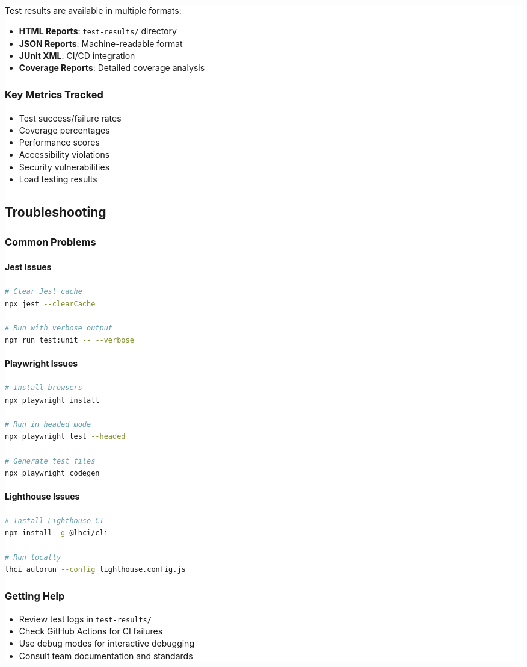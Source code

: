 Test results are available in multiple formats:
- **HTML Reports**: `test-results/` directory
- **JSON Reports**: Machine-readable format
- **JUnit XML**: CI/CD integration
- **Coverage Reports**: Detailed coverage analysis

### Key Metrics Tracked

- Test success/failure rates
- Coverage percentages
- Performance scores
- Accessibility violations
- Security vulnerabilities
- Load testing results

## Troubleshooting

### Common Problems

#### Jest Issues
```bash
# Clear Jest cache
npx jest --clearCache

# Run with verbose output
npm run test:unit -- --verbose
```

#### Playwright Issues
```bash
# Install browsers
npx playwright install

# Run in headed mode
npx playwright test --headed

# Generate test files
npx playwright codegen
```

#### Lighthouse Issues
```bash
# Install Lighthouse CI
npm install -g @lhci/cli

# Run locally
lhci autorun --config lighthouse.config.js
```

### Getting Help

- Review test logs in `test-results/`
- Check GitHub Actions for CI failures
- Use debug modes for interactive debugging
- Consult team documentation and standards
